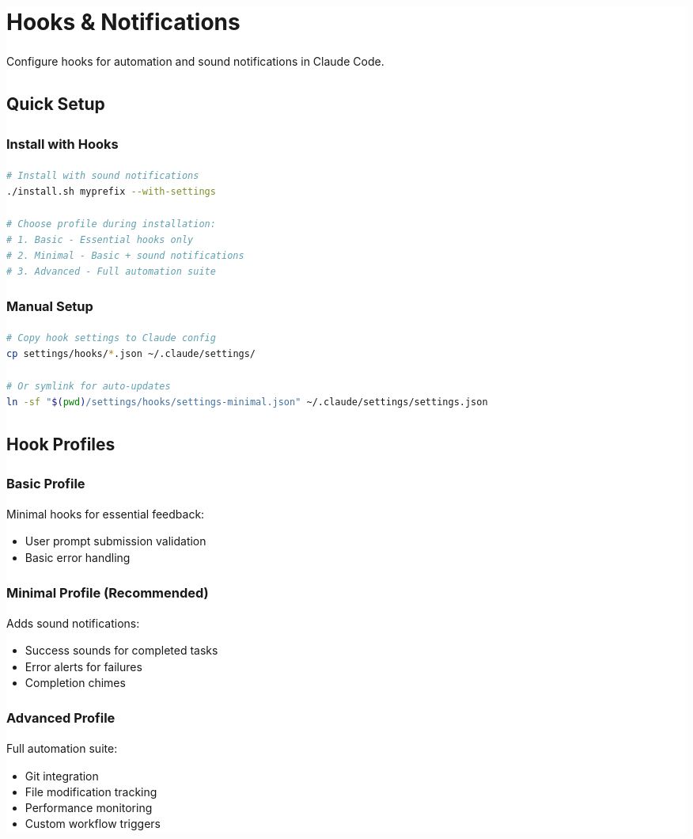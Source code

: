 # Hooks & Notifications

Configure hooks for automation and sound notifications in Claude Code.

## Quick Setup

### Install with Hooks

```bash
# Install with sound notifications
./install.sh myprefix --with-settings

# Choose profile during installation:
# 1. Basic - Essential hooks only
# 2. Minimal - Basic + sound notifications  
# 3. Advanced - Full automation suite
```

### Manual Setup

```bash
# Copy hook settings to Claude config
cp settings/hooks/*.json ~/.claude/settings/

# Or symlink for auto-updates
ln -sf "$(pwd)/settings/hooks/settings-minimal.json" ~/.claude/settings/settings.json
```

## Hook Profiles

### Basic Profile

Minimal hooks for essential feedback:

- User prompt submission validation
- Basic error handling

### Minimal Profile (Recommended)

Adds sound notifications:

- Success sounds for completed tasks
- Error alerts for failures
- Completion chimes

### Advanced Profile

Full automation suite:

- Git integration
- File modification tracking
- Performance monitoring
- Custom workflow triggers

